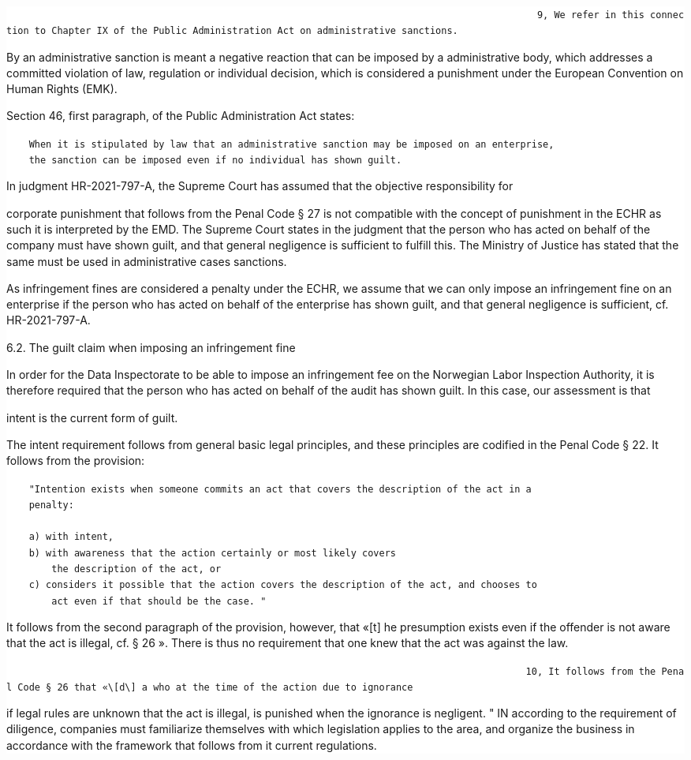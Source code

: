                                                                                                   9, We refer in this connection to Chapter IX of the Public Administration Act on administrative sanctions.
By an administrative sanction is meant a negative reaction that can be imposed by a
administrative body, which addresses a committed violation of law, regulation or individual
decision, which is considered a punishment under the European Convention on Human Rights
(EMK).

Section 46, first paragraph, of the Public Administration Act states:

        When it is stipulated by law that an administrative sanction may be imposed on an enterprise,
        the sanction can be imposed even if no individual has shown guilt.

In judgment HR-2021-797-A, the Supreme Court has assumed that the objective responsibility for

corporate punishment that follows from the Penal Code § 27 is not compatible with the concept of punishment in the ECHR as such
it is interpreted by the EMD. The Supreme Court states in the judgment that the person who has acted on behalf of
the company must have shown guilt, and that general negligence is sufficient to fulfill this.
The Ministry of Justice has stated that the same must be used in administrative cases
sanctions.

As infringement fines are considered a penalty under the ECHR, we assume that we can only
impose an infringement fine on an enterprise if the person who has acted on behalf of the enterprise has
shown guilt, and that general negligence is sufficient, cf. HR-2021-797-A.

6.2. The guilt claim when imposing an infringement fine

In order for the Data Inspectorate to be able to impose an infringement fee on the Norwegian Labor Inspection Authority, it is therefore required that
the person who has acted on behalf of the audit has shown guilt. In this case, our assessment is that

intent is the current form of guilt.

The intent requirement follows from general basic legal principles, and these principles are
codified in the Penal Code § 22. It follows from the provision:

        "Intention exists when someone commits an act that covers the description of the act in a
        penalty:

        a) with intent,
        b) with awareness that the action certainly or most likely covers
            the description of the act, or
        c) considers it possible that the action covers the description of the act, and chooses to
            act even if that should be the case. "

It follows from the second paragraph of the provision, however, that «\[t\] he presumption exists even if the offender
is not aware that the act is illegal, cf. § 26 ». There is thus no requirement that one
knew that the act was against the law.

                                                                                                10, It follows from the Penal Code § 26 that «\[d\] a who at the time of the action due to ignorance
if legal rules are unknown that the act is illegal, is punished when the ignorance is negligent. " IN
according to the requirement of diligence, companies must familiarize themselves with which legislation
applies to the area, and organize the business in accordance with the framework that follows from it
current regulations.
